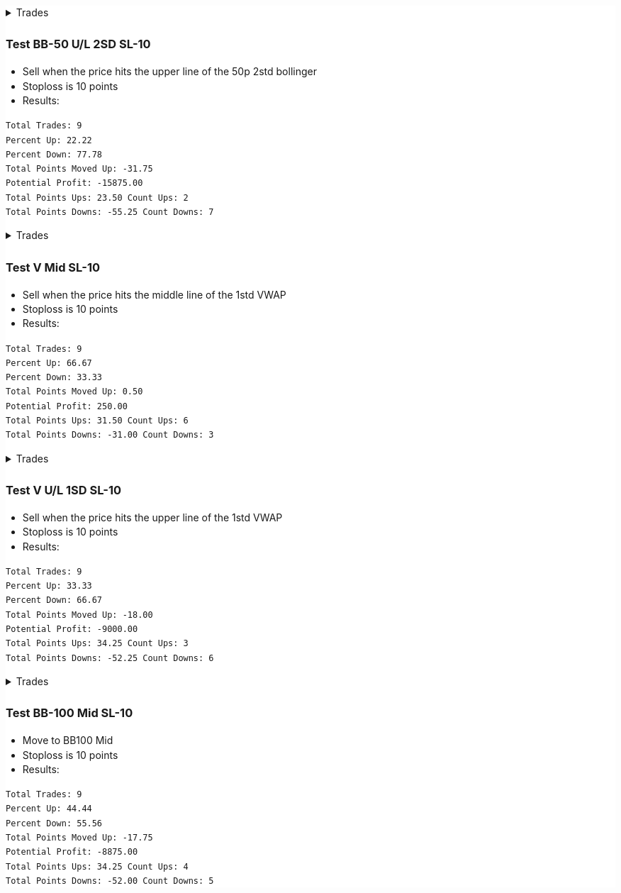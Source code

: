 <details><summary>Trades</summary></details>

### Test BB-50 U/L 2SD SL-10
* Sell when the price hits the upper line of the 50p 2std bollinger
* Stoploss is 10 points
* Results:
```
Total Trades: 9
Percent Up: 22.22
Percent Down: 77.78
Total Points Moved Up: -31.75
Potential Profit: -15875.00
Total Points Ups: 23.50 Count Ups: 2
Total Points Downs: -55.25 Count Downs: 7
```

<details><summary>Trades</summary></details>

### Test V Mid SL-10
* Sell when the price hits the middle line of the 1std VWAP
* Stoploss is 10 points
* Results:
```
Total Trades: 9
Percent Up: 66.67
Percent Down: 33.33
Total Points Moved Up: 0.50
Potential Profit: 250.00
Total Points Ups: 31.50 Count Ups: 6
Total Points Downs: -31.00 Count Downs: 3
```

<details><summary>Trades</summary></details>

### Test V U/L 1SD SL-10
* Sell when the price hits the upper line of the 1std VWAP
* Stoploss is 10 points
* Results:
```
Total Trades: 9
Percent Up: 33.33
Percent Down: 66.67
Total Points Moved Up: -18.00
Potential Profit: -9000.00
Total Points Ups: 34.25 Count Ups: 3
Total Points Downs: -52.25 Count Downs: 6
```

<details><summary>Trades</summary></details>

### Test BB-100 Mid SL-10
* Move to BB100 Mid
* Stoploss is 10 points
* Results:
```
Total Trades: 9
Percent Up: 44.44
Percent Down: 55.56
Total Points Moved Up: -17.75
Potential Profit: -8875.00
Total Points Ups: 34.25 Count Ups: 4
Total Points Downs: -52.00 Count Downs: 5
```
